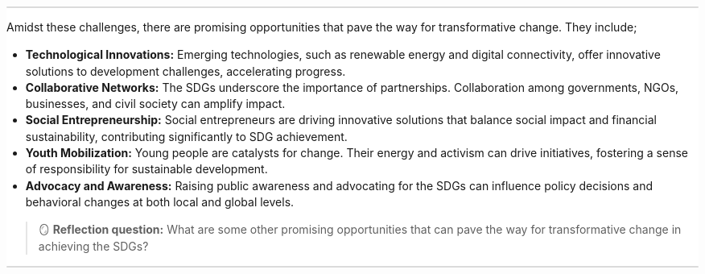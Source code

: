 <div style="border:1px solid rgba(0,0,0,0.1);border-radius:2px;box-sizing:border-box;overflow:hidden;position:relative;width:100%;background:#F4F4F4"><iframe src="https://padlet.com/embed/iokkkurqb46nz9h6" frameborder="0" allow="camera;microphone;geolocation" style="width:100%;height:608px;display:block;padding:0;margin:0"></iframe></div>

Amidst these challenges, there are promising opportunities that pave the way for transformative change. They include;

- **Technological Innovations:** Emerging technologies, such as renewable energy and digital connectivity, offer innovative solutions to development challenges, accelerating progress.
- **Collaborative Networks:** The SDGs underscore the importance of partnerships. Collaboration among governments, NGOs, businesses, and civil society can amplify impact.
- **Social Entrepreneurship:** Social entrepreneurs are driving innovative solutions that balance social impact and financial sustainability, contributing significantly to SDG achievement.
- **Youth Mobilization:** Young people are catalysts for change. Their energy and activism can drive initiatives, fostering a sense of responsibility for sustainable development.
- **Advocacy and Awareness:** Raising public awareness and advocating for the SDGs can influence policy decisions and behavioral changes at both local and global levels.

> 🪞 **Reflection question:**
What are some other promising opportunities that can pave the way for transformative change in achieving the SDGs?

<div style="border:1px solid rgba(0,0,0,0.1);border-radius:2px;box-sizing:border-box;overflow:hidden;position:relative;width:100%;background:#F4F4F4"><iframe src="https://padlet.com/embed/13ul6zoey8ddufx2" frameborder="0" allow="camera;microphone;geolocation" style="width:100%;height:708px;display:block;padding:0;margin:0"></iframe></div>
